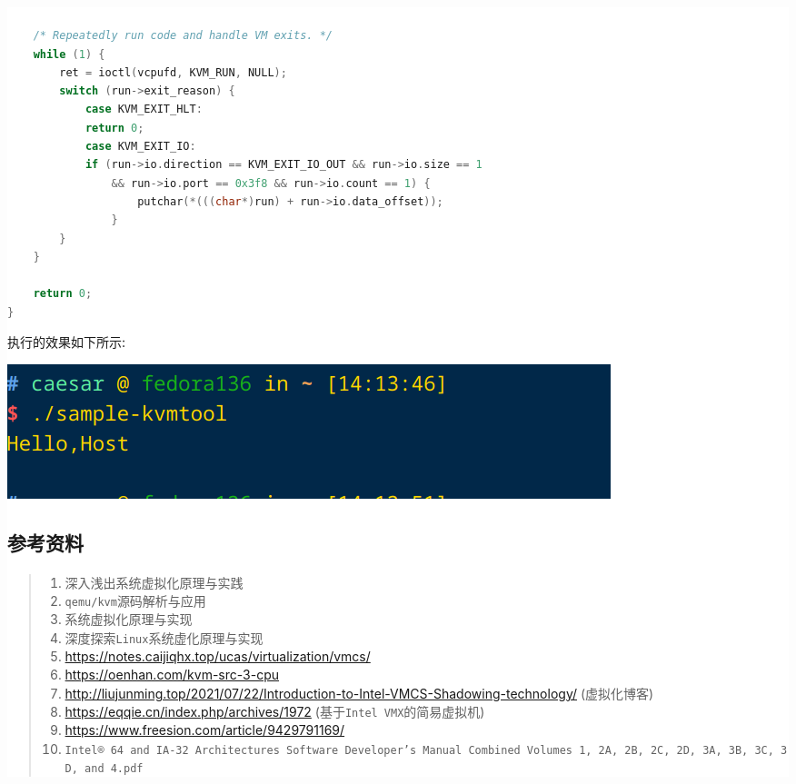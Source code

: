 ```c

    /* Repeatedly run code and handle VM exits. */
	while (1) {
		ret = ioctl(vcpufd, KVM_RUN, NULL);
		switch (run->exit_reason) {
			case KVM_EXIT_HLT:
			return 0;
			case KVM_EXIT_IO:
			if (run->io.direction == KVM_EXIT_IO_OUT && run->io.size == 1 
				&& run->io.port == 0x3f8 && run->io.count == 1) {
					putchar(*(((char*)run) + run->io.data_offset));
				}
		}
	}

	return 0;
}
```

执行的效果如下所示:

![sample-kvmtool](sample-kvmtool.png)

## 参考资料

> 1. 深入浅出系统虚拟化原理与实践
> 2. `qemu/kvm`源码解析与应用
> 3. 系统虚拟化原理与实现
> 4. 深度探索`Linux`系统虚化原理与实现
> 5. https://notes.caijiqhx.top/ucas/virtualization/vmcs/
> 6. https://oenhan.com/kvm-src-3-cpu
> 7. http://liujunming.top/2021/07/22/Introduction-to-Intel-VMCS-Shadowing-technology/ (虚拟化博客)
> 8. https://eqqie.cn/index.php/archives/1972 (基于`Intel VMX`的简易虚拟机)
> 9. https://www.freesion.com/article/9429791169/
> 10. `Intel® 64 and IA-32 Architectures Software Developer’s Manual Combined Volumes 1, 2A, 2B, 2C, 2D, 3A, 3B, 3C, 3D, and 4.pdf`
